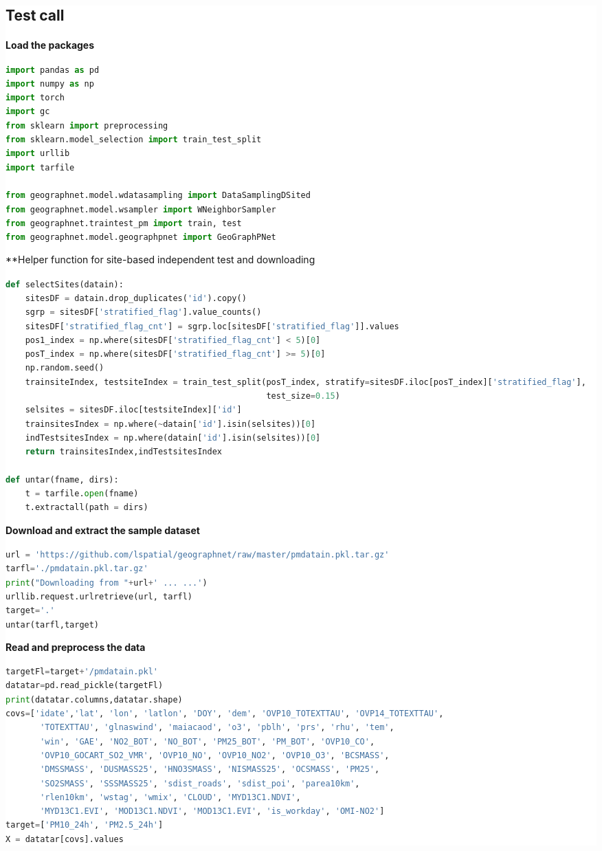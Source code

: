 ## Test call

**Load the packages**
```python
import pandas as pd
import numpy as np
import torch
import gc
from sklearn import preprocessing
from sklearn.model_selection import train_test_split
import urllib
import tarfile

from geographnet.model.wdatasampling import DataSamplingDSited
from geographnet.model.wsampler import WNeighborSampler
from geographnet.traintest_pm import train, test
from geographnet.model.geographpnet import GeoGraphPNet
```

**Helper function for site-based independent test and downloading 
```python
def selectSites(datain):
    sitesDF = datain.drop_duplicates('id').copy()
    sgrp = sitesDF['stratified_flag'].value_counts()
    sitesDF['stratified_flag_cnt'] = sgrp.loc[sitesDF['stratified_flag']].values
    pos1_index = np.where(sitesDF['stratified_flag_cnt'] < 5)[0]
    posT_index = np.where(sitesDF['stratified_flag_cnt'] >= 5)[0]
    np.random.seed()
    trainsiteIndex, testsiteIndex = train_test_split(posT_index, stratify=sitesDF.iloc[posT_index]['stratified_flag'],
                                                     test_size=0.15)
    selsites = sitesDF.iloc[testsiteIndex]['id']
    trainsitesIndex = np.where(~datain['id'].isin(selsites))[0]
    indTestsitesIndex = np.where(datain['id'].isin(selsites))[0]
    return trainsitesIndex,indTestsitesIndex

def untar(fname, dirs):
    t = tarfile.open(fname)
    t.extractall(path = dirs)
```
**Download and extract the sample dataset**

```python
url = 'https://github.com/lspatial/geographnet/raw/master/pmdatain.pkl.tar.gz'
tarfl='./pmdatain.pkl.tar.gz'
print("Downloading from "+url+' ... ...')
urllib.request.urlretrieve(url, tarfl)
target='.'
untar(tarfl,target)
```

**Read and preprocess the data** 
```python
targetFl=target+'/pmdatain.pkl'
datatar=pd.read_pickle(targetFl)
print(datatar.columns,datatar.shape)
covs=['idate','lat', 'lon', 'latlon', 'DOY', 'dem', 'OVP10_TOTEXTTAU', 'OVP14_TOTEXTTAU',
       'TOTEXTTAU', 'glnaswind', 'maiacaod', 'o3', 'pblh', 'prs', 'rhu', 'tem',
       'win', 'GAE', 'NO2_BOT', 'NO_BOT', 'PM25_BOT', 'PM_BOT', 'OVP10_CO',
       'OVP10_GOCART_SO2_VMR', 'OVP10_NO', 'OVP10_NO2', 'OVP10_O3', 'BCSMASS',
       'DMSSMASS', 'DUSMASS25', 'HNO3SMASS', 'NISMASS25', 'OCSMASS', 'PM25',
       'SO2SMASS', 'SSSMASS25', 'sdist_roads', 'sdist_poi', 'parea10km',
       'rlen10km', 'wstag', 'wmix', 'CLOUD', 'MYD13C1.NDVI',
       'MYD13C1.EVI', 'MOD13C1.NDVI', 'MOD13C1.EVI', 'is_workday', 'OMI-NO2']
target=['PM10_24h', 'PM2.5_24h']
X = datatar[covs].values
```